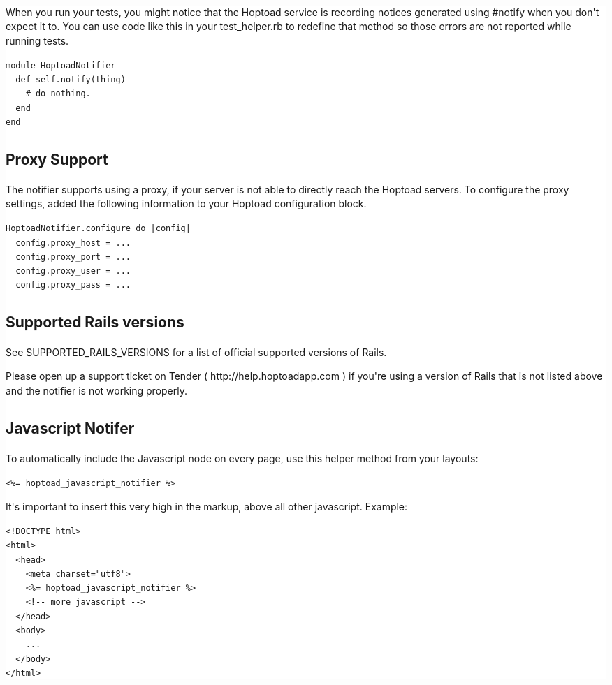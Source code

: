 When you run your tests, you might notice that the Hoptoad service is recording
notices generated using #notify when you don't expect it to.  You can
use code like this in your test_helper.rb to redefine that method so those
errors are not reported while running tests.

    module HoptoadNotifier
      def self.notify(thing)
        # do nothing.
      end
    end

Proxy Support
-------------

The notifier supports using a proxy, if your server is not able to directly reach the Hoptoad servers.  To configure the proxy settings, added the following information to your Hoptoad configuration block.

    HoptoadNotifier.configure do |config|
      config.proxy_host = ...
      config.proxy_port = ...
      config.proxy_user = ...
      config.proxy_pass = ...

Supported Rails versions
------------------------

See SUPPORTED_RAILS_VERSIONS for a list of official supported versions of
Rails.

Please open up a support ticket on Tender ( http://help.hoptoadapp.com ) if
you're using a version of Rails that is not listed above and the notifier is
not working properly.

Javascript Notifer
------------------

To automatically include the Javascript node on every page, use this helper method from your layouts:

    <%= hoptoad_javascript_notifier %>

It's important to insert this very high in the markup, above all other javascript.  Example:

    <!DOCTYPE html>
    <html>
      <head>
        <meta charset="utf8">
        <%= hoptoad_javascript_notifier %>
        <!-- more javascript -->
      </head>
      <body>
        ...
      </body>
    </html>

